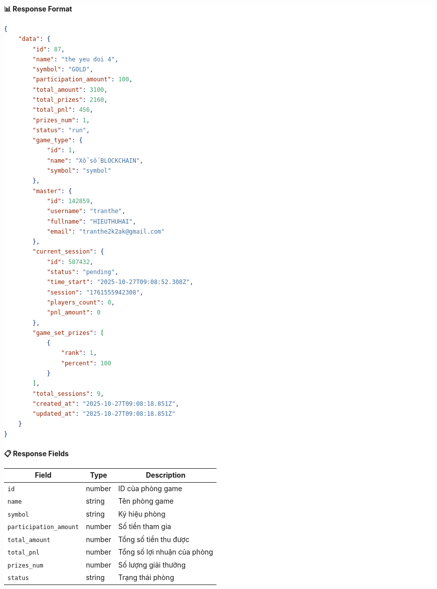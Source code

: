 #### 📊 Response Format

```json
{
    "data": {
        "id": 87,
        "name": "the yeu doi 4",
        "symbol": "GOLD",
        "participation_amount": 100,
        "total_amount": 3100,
        "total_prizes": 2160,
        "total_pnl": 456,
        "prizes_num": 1,
        "status": "run",
        "game_type": {
            "id": 1,
            "name": "Xổ số BLOCKCHAIN",
            "symbol": "symbol"
        },
        "master": {
            "id": 142859,
            "username": "tranthe",
            "fullname": "HIEUTHUHAI",
            "email": "tranthe2k2ak@gmail.com"
        },
        "current_session": {
            "id": 587432,
            "status": "pending",
            "time_start": "2025-10-27T09:08:52.308Z",
            "session": "1761555942308",
            "players_count": 0,
            "pnl_amount": 0
        },
        "game_set_prizes": [
            {
                "rank": 1,
                "percent": 100
            }
        ],
        "total_sessions": 9,
        "created_at": "2025-10-27T09:08:18.851Z",
        "updated_at": "2025-10-27T09:08:18.851Z"
    }
}
```

#### 📋 Response Fields

| Field | Type | Description |
|-------|------|-------------|
| `id` | number | ID của phòng game |
| `name` | string | Tên phòng game |
| `symbol` | string | Ký hiệu phòng |
| `participation_amount` | number | Số tiền tham gia |
| `total_amount` | number | Tổng số tiền thu được |
| `total_pnl` | number | Tổng số lợi nhuận của phòng |
| `prizes_num` | number | Số lượng giải thưởng |
| `status` | string | Trạng thái phòng |